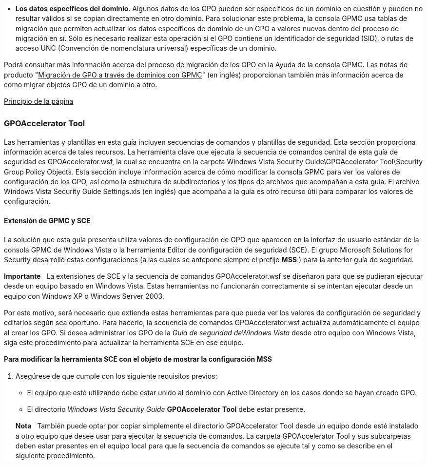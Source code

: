 -   **Los datos específicos del dominio**. Algunos datos de los GPO pueden ser específicos de un dominio en cuestión y pueden no resultar válidos si se copian directamente en otro dominio. Para solucionar este problema, la consola GPMC usa tablas de migración que permiten actualizar los datos específicos de dominio de un GPO a valores nuevos dentro del proceso de migración en sí. Sólo es necesario realizar esta operación si el GPO contiene un identificador de seguridad (SID), o rutas de acceso UNC (Convención de nomenclatura universal) específicas de un dominio.

Podrá consultar más información acerca del proceso de migración de los GPO en la Ayuda de la consola GPMC. Las notas de producto "[Migración de GPO a través de dominios con GPMC](http://www.microsoft.com/windowsserver2003/gpmc/migrgpo.mspx)" (en inglés) proporcionan también más información acerca de cómo migrar objetos GPO de un dominio a otro.

[](#mainsection)[Principio de la página](#mainsection)

### GPOAccelerator Tool

Las herramientas y plantillas en esta guía incluyen secuencias de comandos y plantillas de seguridad. Esta sección proporciona información acerca de tales recursos. La herramienta clave que ejecuta la secuencia de comandos central de esta guía de seguridad es GPOAccelerator.wsf, la cual se encuentra en la carpeta Windows Vista Security Guide\\GPOAccelerator Tool\\Security Group Policy Objects. Esta sección incluye información acerca de cómo modificar la consola GPMC para ver los valores de configuración de los GPO, así como la estructura de subdirectorios y los tipos de archivos que acompañan a esta guía. El archivo Windows Vista Security Guide Settings.xls (en inglés) que acompaña a la guía es otro recurso útil para comparar los valores de configuración.

#### Extensión de GPMC y SCE

La solución que esta guía presenta utiliza valores de configuración de GPO que aparecen en la interfaz de usuario estándar de la consola GPMC de Windows Vista o la herramienta Editor de configuración de seguridad (SCE). El grupo Microsoft Solutions for Security desarrolló estas configuraciones (a las cuales se antepone siempre el prefijo **MSS**:) para la anterior guía de seguridad.

**Importante**   La extensiones de SCE y la secuencia de comandos GPOAccelerator.wsf se diseñaron para que se pudieran ejecutar desde un equipo basado en Windows Vista. Estas herramientas no funcionarán correctamente si se intentan ejecutar desde un equipo con Windows XP o Windows Server 2003.

Por este motivo, será necesario que extienda estas herramientas para que pueda ver los valores de configuración de seguridad y editarlos según sea oportuno. Para hacerlo, la secuencia de comandos GPOAccelerator.wsf actualiza automáticamente el equipo al crear los GPO. Si desea administrar los GPO de la *Guía de seguridad deWindows Vista* desde otro equipo con Windows Vista, siga este procedimiento para actualizar la herramienta SCE en ese equipo.

**Para modificar la herramienta SCE con el objeto de mostrar la configuración MSS**

1.  Asegúrese de que cumple con los siguiente requisitos previos:

    -   El equipo que esté utilizando debe estar unido al dominio con Active Directory en los casos donde se hayan creado GPO.

    -   El directorio *Windows* *Vista Security Guide* **GPOAccelerator** **Tool** debe estar presente.

    **Nota**   También puede optar por copiar simplemente el directorio GPOAccelerator Tool desde un equipo donde esté instalado a otro equipo que desee usar para ejecutar la secuencia de comandos. La carpeta GPOAccelerator Tool y sus subcarpetas deben estar presentes en el equipo local para que la secuencia de comandos se ejecute tal y como se describe en el siguiente procedimiento.
